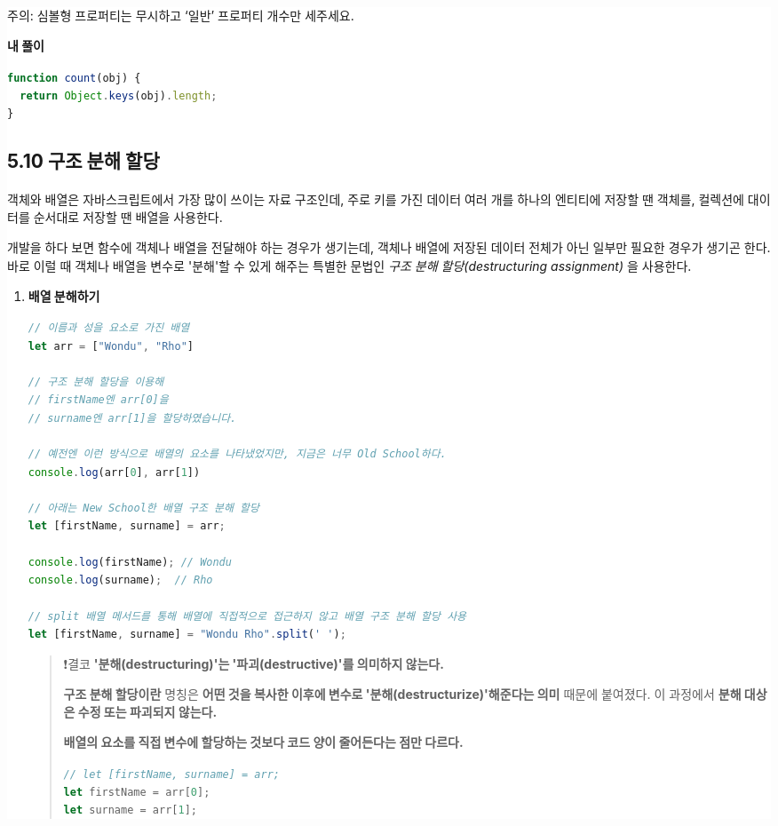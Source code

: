 주의: 심볼형 프로퍼티는 무시하고 ‘일반’ 프로퍼티 개수만 세주세요.

**내 풀이**

```js
function count(obj) {
  return Object.keys(obj).length;
}
```



## 5.10 구조 분해 할당

객체와 배열은 자바스크립트에서 가장 많이 쓰이는 자료 구조인데, 주로 키를 가진 데이터 여러 개를 하나의 엔티티에 저장할 땐 객체를, 컬렉션에 대이터를 순서대로 저장할 땐 배열을 사용한다.

개발을 하다 보면 함수에 객체나 배열을 전달해야 하는 경우가 생기는데, 객체나 배열에 저장된 데이터 전체가 아닌 일부만 필요한 경우가 생기곤 한다. 바로 이럴 때 객체나 배열을 변수로 '분해'할 수 있게 해주는 특별한 문법인 *구조 분해 할당(destructuring assignment)* 을 사용한다.

1. **배열 분해하기**

   ```js
   // 이름과 성을 요소로 가진 배열
   let arr = ["Wondu", "Rho"]
   
   // 구조 분해 할당을 이용해
   // firstName엔 arr[0]을
   // surname엔 arr[1]을 할당하였습니다.
   
   // 예전엔 이런 방식으로 배열의 요소를 나타냈었지만, 지금은 너무 Old School하다.
   console.log(arr[0], arr[1])
   
   // 아래는 New School한 배열 구조 분해 할당 
   let [firstName, surname] = arr;
   
   console.log(firstName); // Wondu
   console.log(surname);  // Rho
   
   // split 배열 메서드를 통해 배열에 직접적으로 접근하지 않고 배열 구조 분해 할당 사용
   let [firstName, surname] = "Wondu Rho".split(' ');
   ```

   

   > ❗결코 **'분해(destructuring)'는 '파괴(destructive)'를 의미하지 않는다.**
   >
   > **구조 분해 할당이란** 명칭은 **어떤 것을 복사한 이후에 변수로 '분해(destructurize)'해준다는 의미** 때문에 붙여졌다. 이 과정에서 **분해 대상은 수정 또는 파괴되지 않는다.**
   >
   > **배열의 요소를 직접 변수에 할당하는 것보다 코드 양이 줄어든다는 점만 다르다.**
   >
   > ```javascript
   > // let [firstName, surname] = arr;
   > let firstName = arr[0];
   > let surname = arr[1];
   > ```


  [Symbol.isConcatSpreadable]: true,